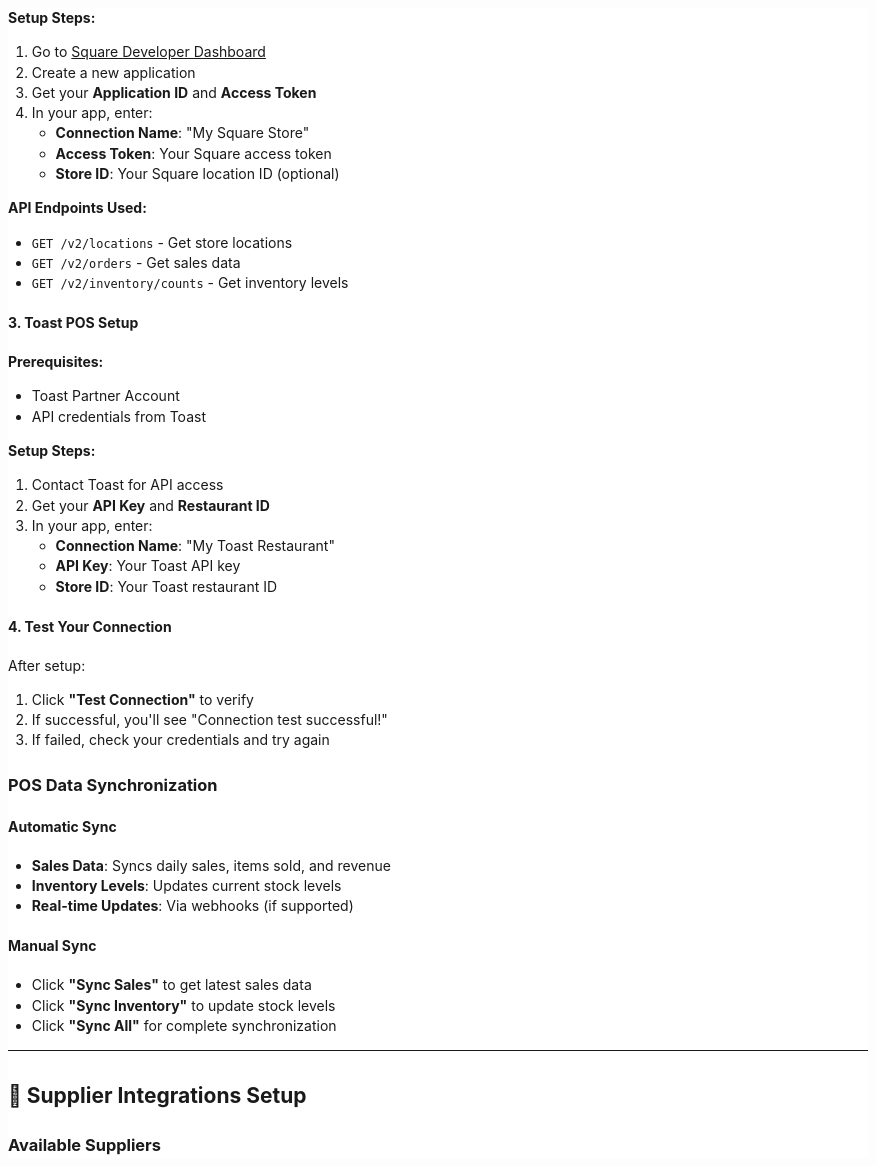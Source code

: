**Setup Steps:**
1. Go to [Square Developer Dashboard](https://developer.squareup.com/)
2. Create a new application
3. Get your **Application ID** and **Access Token**
4. In your app, enter:
   - **Connection Name**: "My Square Store"
   - **Access Token**: Your Square access token
   - **Store ID**: Your Square location ID (optional)

**API Endpoints Used:**
- `GET /v2/locations` - Get store locations
- `GET /v2/orders` - Get sales data
- `GET /v2/inventory/counts` - Get inventory levels

#### 3. Toast POS Setup

**Prerequisites:**
- Toast Partner Account
- API credentials from Toast

**Setup Steps:**
1. Contact Toast for API access
2. Get your **API Key** and **Restaurant ID**
3. In your app, enter:
   - **Connection Name**: "My Toast Restaurant"
   - **API Key**: Your Toast API key
   - **Store ID**: Your Toast restaurant ID

#### 4. Test Your Connection

After setup:
1. Click **"Test Connection"** to verify
2. If successful, you'll see "Connection test successful!"
3. If failed, check your credentials and try again

### POS Data Synchronization

#### Automatic Sync
- **Sales Data**: Syncs daily sales, items sold, and revenue
- **Inventory Levels**: Updates current stock levels
- **Real-time Updates**: Via webhooks (if supported)

#### Manual Sync
- Click **"Sync Sales"** to get latest sales data
- Click **"Sync Inventory"** to update stock levels
- Click **"Sync All"** for complete synchronization

---

## 🛒 Supplier Integrations Setup

### Available Suppliers
